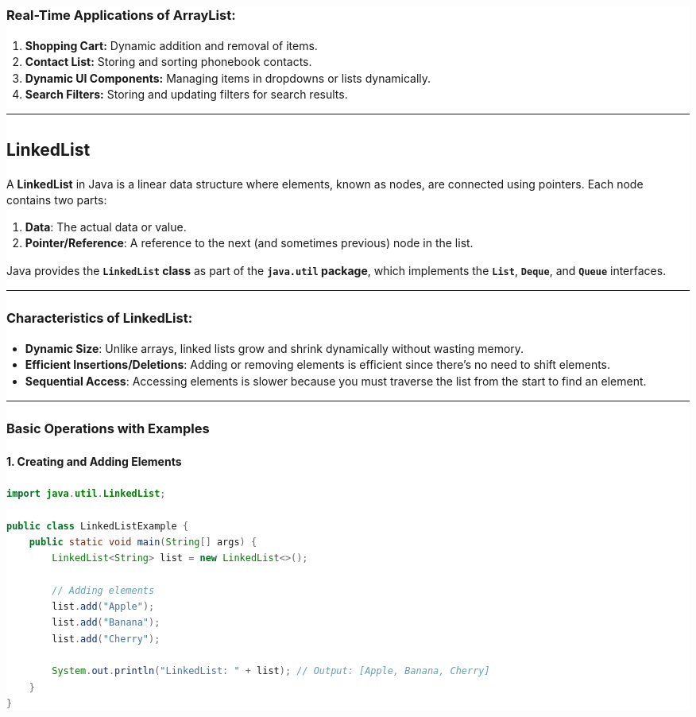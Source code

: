 
### Real-Time Applications of ArrayList:

1. **Shopping Cart:** Dynamic addition and removal of items.
2. **Contact List:** Storing and sorting phonebook contacts.
3. **Dynamic UI Components:** Managing items in dropdowns or lists dynamically.
4. **Search Filters:** Storing and updating filters for search results.

---

## LinkedList

A **LinkedList** in Java is a linear data structure where elements, known as nodes, are connected using pointers. Each node contains two parts:

1. **Data**: The actual data or value.
2. **Pointer/Reference**: A reference to the next (and sometimes previous) node in the list.

Java provides the **`LinkedList` class** as part of the **`java.util` package**, which implements the **`List`**, **`Deque`**, and **`Queue`** interfaces.

---

### **Characteristics of LinkedList:**

- **Dynamic Size**: Unlike arrays, linked lists grow and shrink dynamically without wasting memory.
- **Efficient Insertions/Deletions**: Adding or removing elements is efficient since there’s no need to shift elements.
- **Sequential Access**: Accessing elements is slower because you must traverse the list from the start to find an element.

---

### **Basic Operations with Examples**

#### 1. **Creating and Adding Elements**

```java
import java.util.LinkedList;

public class LinkedListExample {
    public static void main(String[] args) {
        LinkedList<String> list = new LinkedList<>();

        // Adding elements
        list.add("Apple");
        list.add("Banana");
        list.add("Cherry");

        System.out.println("LinkedList: " + list); // Output: [Apple, Banana, Cherry]
    }
}
```
